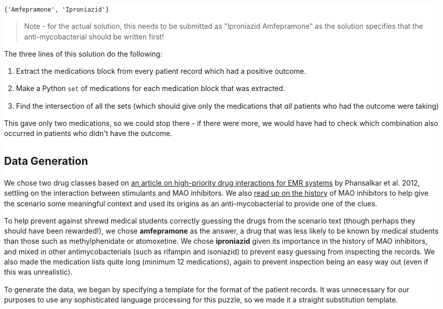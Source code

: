 







    {'Amfepramone', 'Iproniazid'}







> Note - for the actual solution, this needs to be submitted as "Iproniazid Amfepramone" as the solution specifies that the anti-mycobacterial should be written first!



The three lines of this solution do the following:



1. Extract the medications block from every patient record which had a positive outcome.

2. Make a Python `set` of medications for each medication block that was extracted.

3. Find the intersection of all the sets (which should give only the medications that *all* patients who had the outcome were taking)



This gave only two medications, so we could stop there - if there were more, we would have had to check which combination also occurred in patients who didn't have the outcome.



## Data Generation



We chose two drug classes based on [an article on high-priority drug interactions for EMR systems](https://dx.doi.org/10.1136%2Famiajnl-2011-000612) by Phansalkar et al. 2012, settling on the interaction between stimulants and MAO inhibitors. We also [read up on the history](https://www.ncbi.nlm.nih.gov/pubmed/23231399) of MAO inhibitors to help give the scenario some meaningful context and used its origins as an anti-mycobacterial to provide one of the clues.



To help prevent against shrewd medical students correctly guessing the drugs from the scenario text (though perhaps they should have been rewarded!), we chose **amfepramone** as the answer, a drug that was less likely to be known by medical students than those such as methylphenidate or atomoxetine. We chose **iproniazid** given its importance in the history of MAO inhibitors, and mixed in other antimycobacterials (such as rifampin and isoniazid) to prevent easy guessing from inspecting the records. We also made the medication lists quite long (minimum 12 medications), again to prevent inspection being an easy way out (even if this was unrealistic). 







To generate the data, we began by specifying a template for the format of the patient records. It was unnecessary for our purposes to use any sophisticated language processing for this puzzle, so we made it a straight substitution template.
